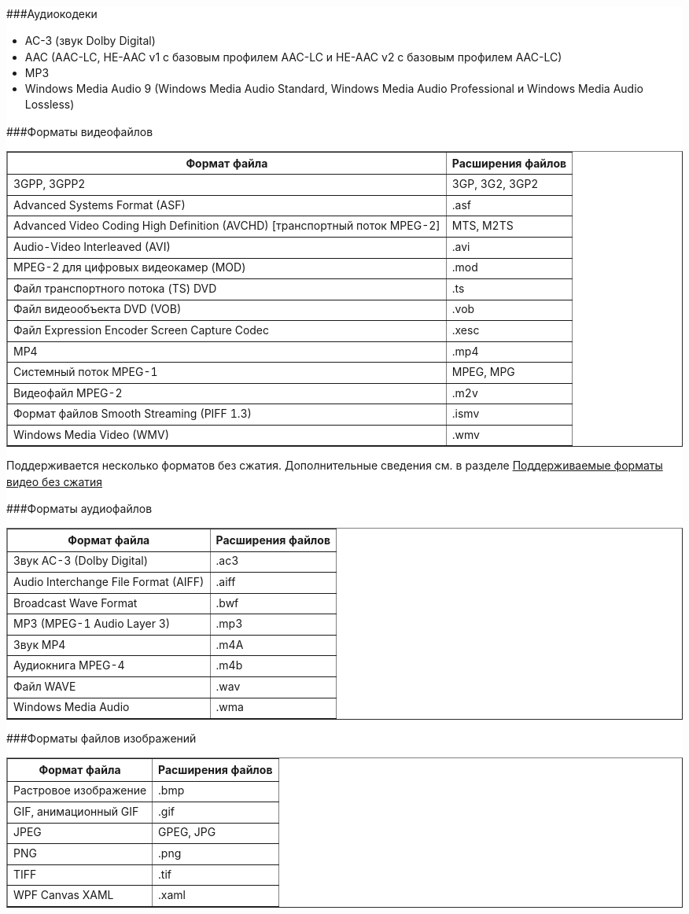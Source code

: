 ###Аудиокодеки

- AC-3 (звук Dolby Digital)
- AAC (AAC-LC, HE-AAC v1 с базовым профилем AAC-LC и HE-AAC v2 с базовым профилем AAC-LC)
- MP3
- Windows Media Audio 9 (Windows Media Audio Standard, Windows Media Audio Professional и Windows Media Audio Lossless)

###Форматы видеофайлов
 
<table border="1">
<tr><th>Формат файла</th><th>Расширения файлов</th></tr>
<tr><td>3GPP, 3GPP2</td><td>3GP, 3G2, 3GP2</td></tr>
<tr><td>Advanced Systems Format (ASF)</td><td>.asf</td></tr>
<tr><td>Advanced Video Coding High Definition (AVCHD) [транспортный поток MPEG-2]</td><td>MTS, M2TS</td></tr>
<tr><td>Audio-Video Interleaved (AVI)</td><td>.avi</td></tr>
<tr><td>MPEG-2 для цифровых видеокамер (MOD)</td><td>.mod</td></tr>
<tr><td>Файл транспортного потока (TS) DVD</td><td>.ts</td></tr>
<tr><td>Файл видеообъекта DVD (VOB)</td><td>.vob</td></tr>
<tr><td>Файл Expression Encoder Screen Capture Codec</td><td>.xesc</td></tr>
<tr><td>MP4</td><td>.mp4</td></tr>
<tr><td>Системный поток MPEG-1</td><td>MPEG, MPG</td></tr>
<tr><td>Видеофайл MPEG-2</td><td>.m2v</td></tr>
<tr><td>Формат файлов Smooth Streaming (PIFF 1.3)</td><td>.ismv</td></tr>
<tr><td>Windows Media Video (WMV)</td><td>.wmv</td></tr>
</table>

Поддерживается несколько форматов без сжатия. Дополнительные сведения см. в разделе [Поддерживаемые форматы видео без сжатия](#uncompressed)

###Форматы аудиофайлов

<table border="1">
<tr><th>Формат файла</th><th>Расширения файлов</th></tr>
<tr><td>Звук AC-3 (Dolby Digital)</td><td>.ac3</td></tr>
<tr><td>Audio Interchange File Format (AIFF)</td><td>.aiff</td></tr>
<tr><td>Broadcast Wave Format</td><td>.bwf</td></tr>
<tr><td>MP3 (MPEG-1 Audio Layer 3)</td><td>.mp3</td></tr>
<tr><td>Звук MP4</td><td>.m4A</td></tr>
<tr><td>Аудиокнига MPEG-4</td><td>.m4b</td></tr>
<tr><td>Файл WAVE</td><td>.wav</td></tr>
<tr><td>Windows Media Audio</td><td>.wma</td></tr>   
</table>

###Форматы файлов изображений

<table border="1">
<tr><th>Формат файла</th><th>Расширения файлов</th></tr>
<tr><td>Растровое изображение</td><td>.bmp</td></tr>
<tr><td>GIF, анимационный GIF</td><td>.gif</td></tr>
<tr><td>JPEG</td><td>GPEG, JPG</td></tr>
<tr><td>PNG</td><td>.png</td></tr>
<tr><td>TIFF</td><td>.tif</td></tr>
<tr><td>WPF Canvas XAML</td><td>.xaml</td></tr>
</table>

